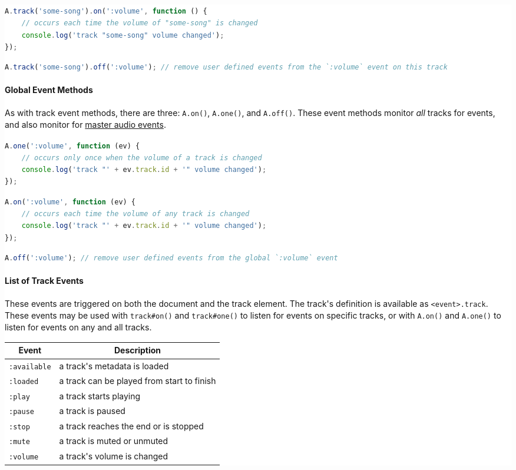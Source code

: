```javascript
A.track('some-song').on(':volume', function () {
    // occurs each time the volume of "some-song" is changed
    console.log('track "some-song" volume changed');
});
```

```javascript
A.track('some-song').off(':volume'); // remove user defined events from the `:volume` event on this track
```

#### Global Event Methods

As with track event methods, there are three: `A.on()`, `A.one()`, and `A.off()`. These event methods monitor *all* tracks for events, and also monitor for [master audio events](#list-of-master-audio-events).

```javascript
A.one(':volume', function (ev) {
    // occurs only once when the volume of a track is changed
    console.log('track "' + ev.track.id + '" volume changed');
});
```

```javascript
A.on(':volume', function (ev) {
    // occurs each time the volume of any track is changed
    console.log('track "' + ev.track.id + '" volume changed');
});
```

```javascript
A.off(':volume'); // remove user defined events from the global `:volume` event
```

#### List of Track Events

These events are triggered on both the document and the track element. The track's definition is available as `<event>.track`. These events may be used with `track#on()` and `track#one()` to listen for events on specific tracks, or with `A.on()` and `A.one()` to listen for events on any and all tracks.

| Event        | Description                                |
| ---          | ---                                        |
| `:available` | a track's metadata is loaded               |
| `:loaded`    | a track can be played from start to finish |
| `:play`      | a track starts playing                     |
| `:pause`     | a track is paused                          |
| `:stop`      | a track reaches the end or is stopped      |
| `:mute`      | a track is muted or unmuted                |
| `:volume`    | a track's volume is changed                |
